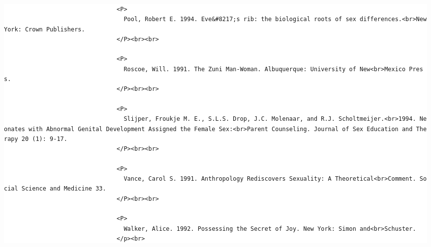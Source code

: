                                     <P>
                                      Pool, Robert E. 1994. Eve&#8217;s rib: the biological roots of sex differences.<br>New York: Crown Publishers.
                                    </P><br><br>
                                    
                                    <P>
                                      Roscoe, Will. 1991. The Zuni Man-Woman. Albuquerque: University of New<br>Mexico Press.
                                    </P><br><br>
                                    
                                    <P>
                                      Slijper, Froukje M. E., S.L.S. Drop, J.C. Molenaar, and R.J. Scholtmeijer.<br>1994. Neonates with Abnormal Genital Development Assigned the Female Sex:<br>Parent Counseling. Journal of Sex Education and Therapy 20 (1): 9-17.
                                    </P><br><br>
                                    
                                    <P>
                                      Vance, Carol S. 1991. Anthropology Rediscovers Sexuality: A Theoretical<br>Comment. Social Science and Medicine 33.
                                    </P><br><br>
                                    
                                    <P>
                                      Walker, Alice. 1992. Possessing the Secret of Joy. New York: Simon and<br>Schuster.
                                    </p><br>